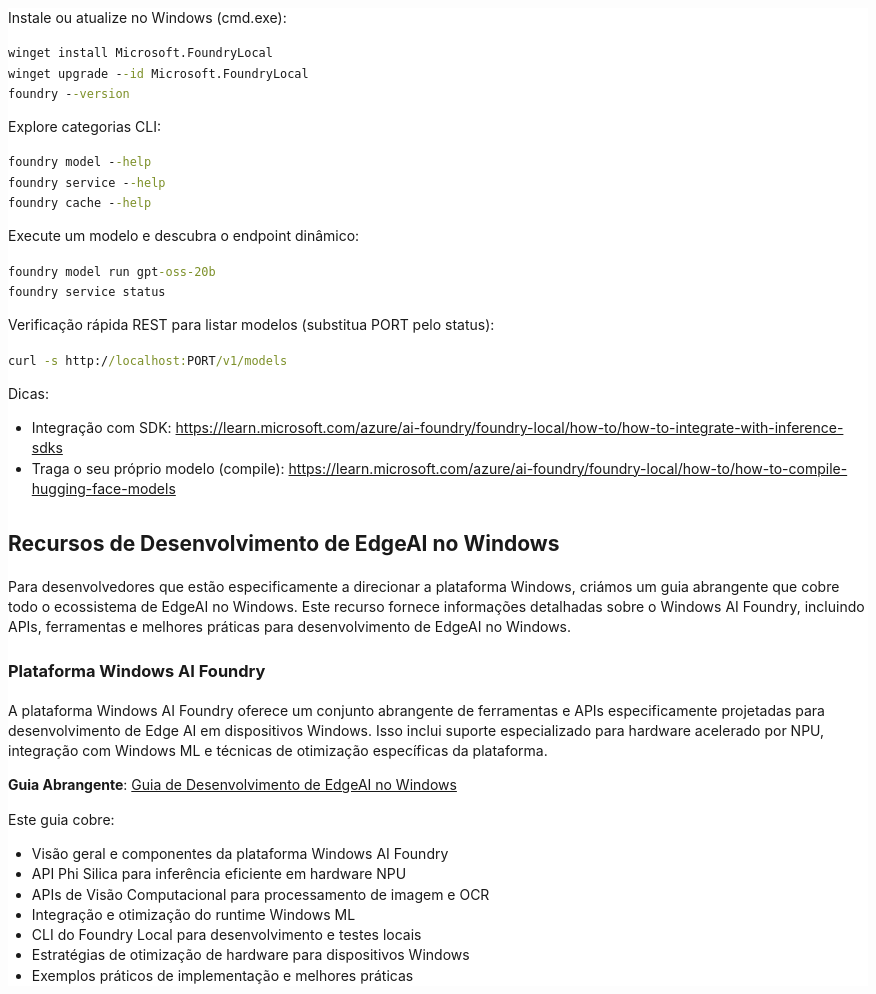 Instale ou atualize no Windows (cmd.exe):
```cmd
winget install Microsoft.FoundryLocal
winget upgrade --id Microsoft.FoundryLocal
foundry --version
```

Explore categorias CLI:
```cmd
foundry model --help
foundry service --help
foundry cache --help
```

Execute um modelo e descubra o endpoint dinâmico:
```cmd
foundry model run gpt-oss-20b
foundry service status
```

Verificação rápida REST para listar modelos (substitua PORT pelo status):
```cmd
curl -s http://localhost:PORT/v1/models
```

Dicas:
- Integração com SDK: https://learn.microsoft.com/azure/ai-foundry/foundry-local/how-to/how-to-integrate-with-inference-sdks
- Traga o seu próprio modelo (compile): https://learn.microsoft.com/azure/ai-foundry/foundry-local/how-to/how-to-compile-hugging-face-models

## Recursos de Desenvolvimento de EdgeAI no Windows

Para desenvolvedores que estão especificamente a direcionar a plataforma Windows, criámos um guia abrangente que cobre todo o ecossistema de EdgeAI no Windows. Este recurso fornece informações detalhadas sobre o Windows AI Foundry, incluindo APIs, ferramentas e melhores práticas para desenvolvimento de EdgeAI no Windows.

### Plataforma Windows AI Foundry
A plataforma Windows AI Foundry oferece um conjunto abrangente de ferramentas e APIs especificamente projetadas para desenvolvimento de Edge AI em dispositivos Windows. Isso inclui suporte especializado para hardware acelerado por NPU, integração com Windows ML e técnicas de otimização específicas da plataforma.

**Guia Abrangente**: [Guia de Desenvolvimento de EdgeAI no Windows](../windowdeveloper.md)

Este guia cobre:
- Visão geral e componentes da plataforma Windows AI Foundry
- API Phi Silica para inferência eficiente em hardware NPU
- APIs de Visão Computacional para processamento de imagem e OCR
- Integração e otimização do runtime Windows ML
- CLI do Foundry Local para desenvolvimento e testes locais
- Estratégias de otimização de hardware para dispositivos Windows
- Exemplos práticos de implementação e melhores práticas
